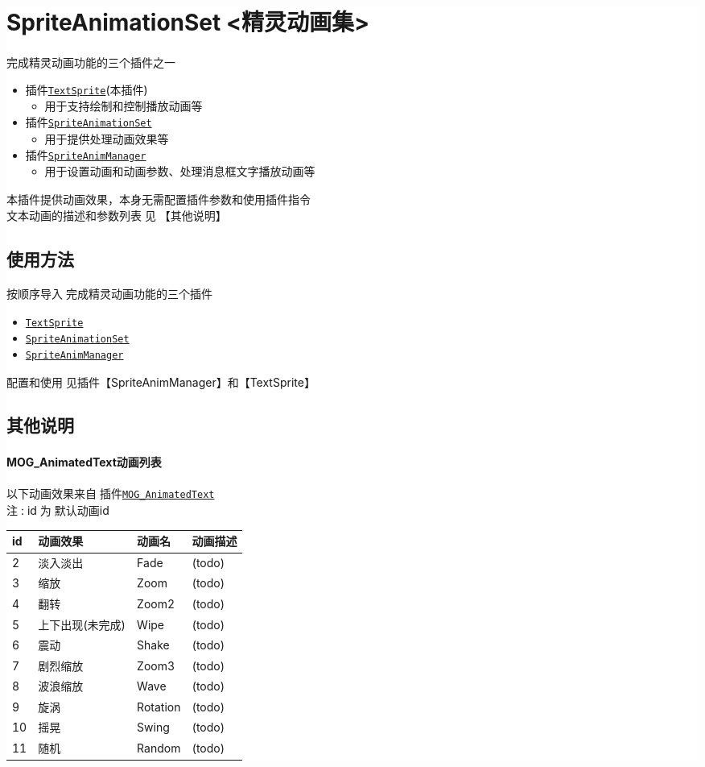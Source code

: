 # SpriteAnimationSet <精灵动画集>

完成精灵动画功能的三个插件之一  
+ 插件[`TextSprite`](./../TextSprite)(本插件)
  - 用于支持绘制和控制播放动画等
+ 插件[`SpriteAnimationSet`](./../SpriteAnimationSet)
  - 用于提供处理动画效果等
+ 插件[`SpriteAnimManager`](./../SpriteAnimManager)
  - 用于设置动画和动画参数、处理消息框文字播放动画等

本插件提供动画效果，本身无需配置插件参数和使用插件指令  
文本动画的描述和参数列表 见 【其他说明】  


## 使用方法

按顺序导入 完成精灵动画功能的三个插件  
+ [`TextSprite`](./../TextSprite)
+ [`SpriteAnimationSet`](./../SpriteAnimationSet)
+ [`SpriteAnimManager`](./../SpriteAnimManager)

配置和使用 见插件【SpriteAnimManager】和【TextSprite】  


## 其他说明

#### MOG_AnimatedText动画列表
以下动画效果来自 插件[`MOG_AnimatedText`](https://github.com/DrillUp/drill_plugins/blob/master/js/plugins/MOG_AnimatedText.js)  
注 : id 为 默认动画id  

| id | 动画效果 | 动画名  | 动画描述 |
| :- | :------- | :-----  | :------- |
|  2 | 淡入淡出 | Fade     | (todo) |
|  3 | 缩放     | Zoom     | (todo) |
|  4 | 翻转     | Zoom2    | (todo) |
|  5 | 上下出现(未完成) | Wipe     | (todo) |
|  6 | 震动     | Shake    | (todo) |
|  7 | 剧烈缩放 | Zoom3    | (todo) |
|  8 | 波浪缩放 | Wave     | (todo) |
|  9 | 旋涡     | Rotation | (todo) |
| 10 | 摇晃     | Swing    | (todo) |
| 11 | 随机     | Random   | (todo) |
